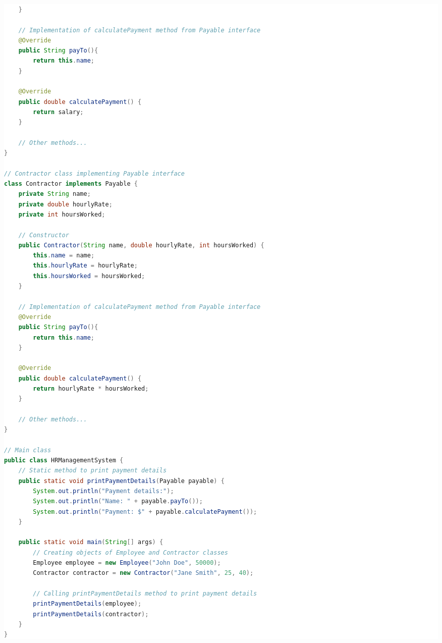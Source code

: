 ```java
    }

    // Implementation of calculatePayment method from Payable interface
    @Override
    public String payTo(){
        return this.name;
    }

    @Override
    public double calculatePayment() {
        return salary;
    }

    // Other methods...
}

// Contractor class implementing Payable interface
class Contractor implements Payable {
    private String name;
    private double hourlyRate;
    private int hoursWorked;

    // Constructor
    public Contractor(String name, double hourlyRate, int hoursWorked) {
        this.name = name;
        this.hourlyRate = hourlyRate;
        this.hoursWorked = hoursWorked;
    }

    // Implementation of calculatePayment method from Payable interface
    @Override
    public String payTo(){
        return this.name;
    }

    @Override
    public double calculatePayment() {
        return hourlyRate * hoursWorked;
    }

    // Other methods...
}

// Main class
public class HRManagementSystem {
    // Static method to print payment details
    public static void printPaymentDetails(Payable payable) {
        System.out.println("Payment details:");
        System.out.println("Name: " + payable.payTo());
        System.out.println("Payment: $" + payable.calculatePayment());
    }

    public static void main(String[] args) {
        // Creating objects of Employee and Contractor classes
        Employee employee = new Employee("John Doe", 50000);
        Contractor contractor = new Contractor("Jane Smith", 25, 40);

        // Calling printPaymentDetails method to print payment details
        printPaymentDetails(employee);
        printPaymentDetails(contractor);
    }
}
```